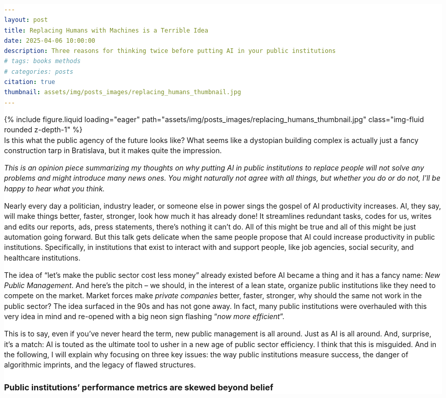 ```yaml
---
layout: post
title: Replacing Humans with Machines is a Terrible Idea
date: 2025-04-06 10:00:00
description: Three reasons for thinking twice before putting AI in your public institutions
# tags: books methods
# categories: posts
citation: true
thumbnail: assets/img/posts_images/replacing_humans_thumbnail.jpg
---
```


<div class="row mt-3">
        <div class="col-sm mt-3 mt-md-0">
        {% include figure.liquid loading="eager" path="assets/img/posts_images/replacing_humans_thumbnail.jpg" class="img-fluid rounded z-depth-1" %}
    	</div>
</div>
<div class="caption">
     Is this what the public agency of the future looks like? What seems like a dystopian building complex is actually just a fancy construction tarp in Bratislava, but it makes quite the impression.
</div>

_This is an opinion piece summarizing my thoughts on why putting AI in public institutions to replace people will not solve any problems and might introduce many news ones. You might naturally not agree with all things, but whether you do or do not, I'll be happy to hear what you think._

Nearly every day a politician, industry leader, or someone else in power sings the gospel of AI productivity increases. AI, they say, will make things better, faster, stronger, look how much it has already done! It streamlines redundant tasks, codes for us, writes and edits our reports, ads, press statements, there’s nothing it can’t do. All of this might be true and all of this might be just automation going forward. But this talk gets delicate when the same people propose that AI could increase productivity in public institutions. Specifically, in institutions that exist to interact with and support people, like job agencies, social security, and healthcare institutions.

The idea of “let’s make the public sector cost less money” already existed before AI became a thing and it has a fancy name: _New Public Management_. And here’s the pitch – we should, in the interest of a lean state, organize public institutions like they need to compete on the market. Market forces make _private companies_ better, faster, stronger, why should the same not work in the public sector? The idea surfaced in the 90s and has not gone away. In fact, many public institutions were overhauled with this very idea in mind and re-opened with a big neon sign flashing “_now more efficient_”.

This is to say, even if you’ve never heard the term, new public management is all around. Just as AI is all around. And, surprise, it’s a match: AI is touted as the ultimate tool to usher in a new age of public sector efficiency. I think that this is misguided. And in the following, I will explain why focusing on three key issues: the way public institutions measure success, the danger of algorithmic imprints, and the legacy of flawed structures.

### Public institutions’ performance metrics are skewed beyond belief
